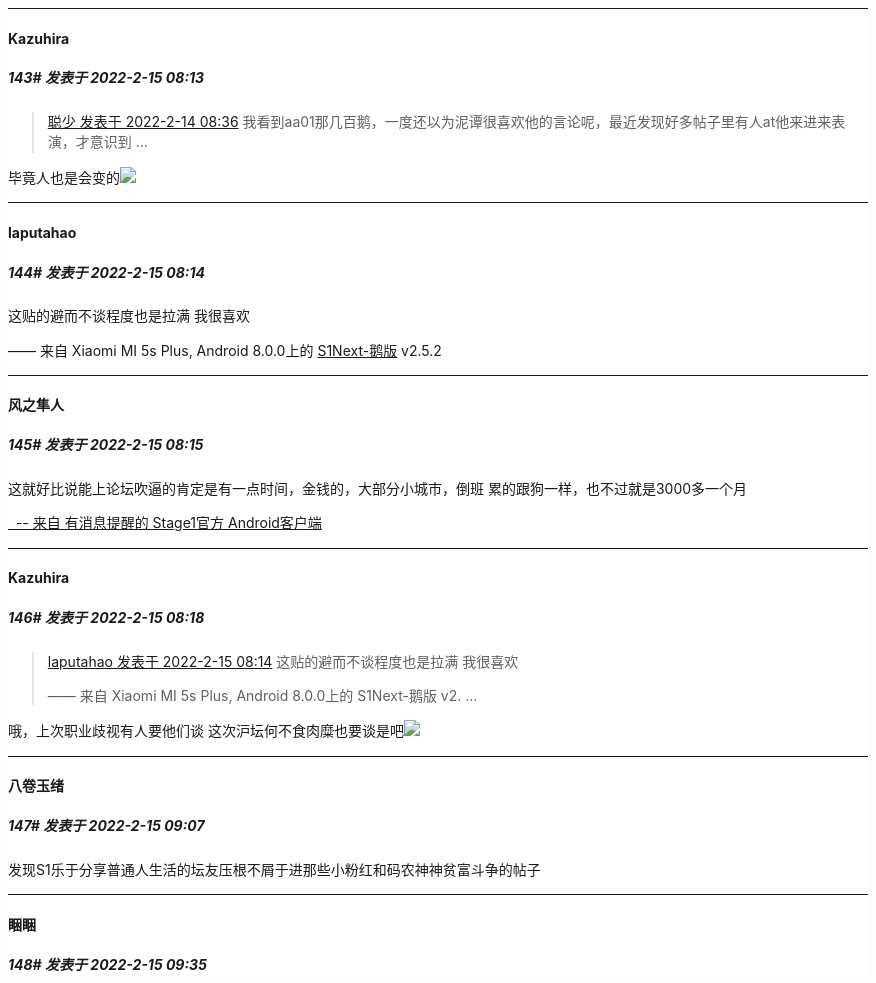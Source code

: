 *****

####  Kazuhira  
##### 143#       发表于 2022-2-15 08:13

<blockquote><a href="httphttps://bbs.saraba1st.com/2b/forum.php?mod=redirect&amp;goto=findpost&amp;pid=54676217&amp;ptid=2052339" target="_blank">聪少 发表于 2022-2-14 08:36</a>
我看到aa01那几百鹅，一度还以为泥谭很喜欢他的言论呢，最近发现好多帖子里有人at他来进来表演，才意识到 ...</blockquote>
毕竟人也是会变的<img src="https://static.saraba1st.com/image/smiley/face2017/002.png" referrerpolicy="no-referrer">

*****

####  laputahao  
##### 144#       发表于 2022-2-15 08:14

这贴的避而不谈程度也是拉满 我很喜欢 

—— 来自 Xiaomi MI 5s Plus, Android 8.0.0上的 [S1Next-鹅版](https://github.com/ykrank/S1-Next/releases) v2.5.2

*****

####  风之隼人  
##### 145#       发表于 2022-2-15 08:15

这就好比说能上论坛吹逼的肯定是有一点时间，金钱的，大部分小城市，倒班 累的跟狗一样，也不过就是3000多一个月

[  -- 来自 有消息提醒的 Stage1官方 Android客户端](https://www.coolapk.com/apk/140634)

*****

####  Kazuhira  
##### 146#       发表于 2022-2-15 08:18

<blockquote><a href="httphttps://bbs.saraba1st.com/2b/forum.php?mod=redirect&amp;goto=findpost&amp;pid=54691646&amp;ptid=2052339" target="_blank">laputahao 发表于 2022-2-15 08:14</a>
这贴的避而不谈程度也是拉满 我很喜欢 

—— 来自 Xiaomi MI 5s Plus, Android 8.0.0上的 S1Next-鹅版 v2. ...</blockquote>
哦，上次职业歧视有人要他们谈
这次沪坛何不食肉糜也要谈是吧<img src="https://static.saraba1st.com/image/smiley/face2017/067.png" referrerpolicy="no-referrer">



*****

####  八卷玉绪  
##### 147#       发表于 2022-2-15 09:07

发现S1乐于分享普通人生活的坛友压根不屑于进那些小粉红和码农神神贫富斗争的帖子



*****

####  睏睏  
##### 148#       发表于 2022-2-15 09:35
